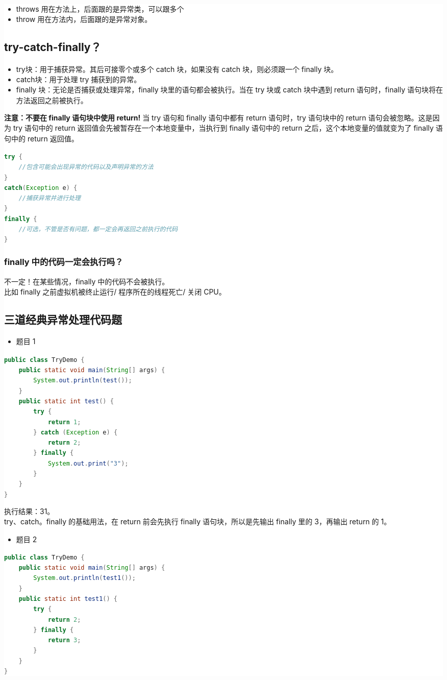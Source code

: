 - throws 用在方法上，后面跟的是异常类，可以跟多个
- throw 用在方法内，后面跟的是异常对象。
<a name="TZiIs"></a>
## try-catch-finally？

- try块：用于捕获异常。其后可接零个或多个 catch 块，如果没有 catch 块，则必须跟一个 finally 块。
- catch块：用于处理 try 捕获到的异常。
- finally 块：无论是否捕获或处理异常，finally 块里的语句都会被执行。当在 try 块或 catch 块中遇到 return 语句时，finally 语句块将在方法返回之前被执行。

**注意：不要在 finally 语句块中使用 return!** 当 try 语句和 finally 语句中都有 return 语句时，try 语句块中的 return 语句会被忽略。这是因为 try 语句中的 return 返回值会先被暂存在一个本地变量中，当执行到 finally 语句中的 return 之后，这个本地变量的值就变为了 finally 语句中的 return 返回值。
```java
try {
    //包含可能会出现异常的代码以及声明异常的方法
}
catch(Exception e) {
    //捕获异常并进行处理
}
finally {                                                       
    //可选，不管是否有问题，都一定会再返回之前执行的代码
}
```
<a name="YmnN9"></a>
### finally 中的代码一定会执行吗？
不一定！在某些情况，finally 中的代码不会被执行。<br />比如 finally 之前虚拟机被终止运行/ 程序所在的线程死亡/ 关闭 CPU。
<a name="J3Nuy"></a>
## 三道经典异常处理代码题

- 题目 1
```java
public class TryDemo {
    public static void main(String[] args) {
        System.out.println(test());
    }
    public static int test() {
        try {
            return 1;
        } catch (Exception e) {
            return 2;
        } finally {
            System.out.print("3");
        }
    }
}
```
执行结果：31。<br />try、catch。finally 的基础用法，在 return 前会先执行 finally 语句块，所以是先输出 finally 里的 3，再输出 return 的 1。

- 题目 2
```java
public class TryDemo {
    public static void main(String[] args) {
        System.out.println(test1());
    }
    public static int test1() {
        try {
            return 2;
        } finally {
            return 3;
        }
    }
}
```